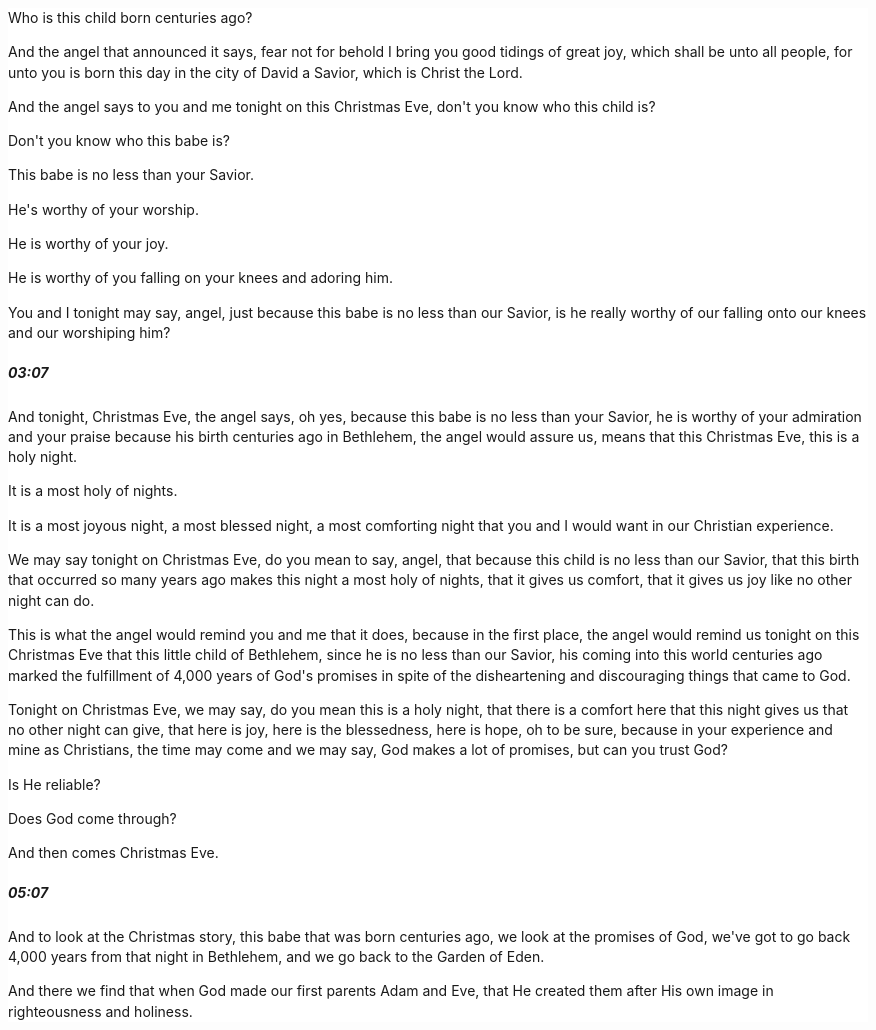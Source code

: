 Who is this child born centuries ago?

And the angel that announced it says, fear not for behold I bring you good tidings of great joy, which shall be unto all people, for unto you is born this day in the city of David a Savior, which is Christ the Lord.

And the angel says to you and me tonight on this Christmas Eve, don't you know who this child is?

Don't you know who this babe is?

This babe is no less than your Savior.

He's worthy of your worship.

He is worthy of your joy.

He is worthy of you falling on your knees and adoring him.

You and I tonight may say, angel, just because this babe is no less than our Savior, is he really worthy of our falling onto our knees and our worshiping him?

##### 03:07

And tonight, Christmas Eve, the angel says, oh yes, because this babe is no less than your Savior, he is worthy of your admiration and your praise because his birth centuries ago in Bethlehem, the angel would assure us, means that this Christmas Eve, this is a holy night.

It is a most holy of nights.

It is a most joyous night, a most blessed night, a most comforting night that you and I would want in our Christian experience.

We may say tonight on Christmas Eve, do you mean to say, angel, that because this child is no less than our Savior, that this birth that occurred so many years ago makes this night a most holy of nights, that it gives us comfort, that it gives us joy like no other night can do.

This is what the angel would remind you and me that it does, because in the first place, the angel would remind us tonight on this Christmas Eve that this little child of Bethlehem, since he is no less than our Savior, his coming into this world centuries ago marked the fulfillment of 4,000 years of God's promises in spite of the disheartening and discouraging things that came to God.

Tonight on Christmas Eve, we may say, do you mean this is a holy night, that there is a comfort here that this night gives us that no other night can give, that here is joy, here is the blessedness, here is hope, oh to be sure, because in your experience and mine as Christians, the time may come and we may say, God makes a lot of promises, but can you trust God?

Is He reliable?

Does God come through?

And then comes Christmas Eve.

##### 05:07

And to look at the Christmas story, this babe that was born centuries ago, we look at the promises of God, we've got to go back 4,000 years from that night in Bethlehem, and we go back to the Garden of Eden.

And there we find that when God made our first parents Adam and Eve, that He created them after His own image in righteousness and holiness.
